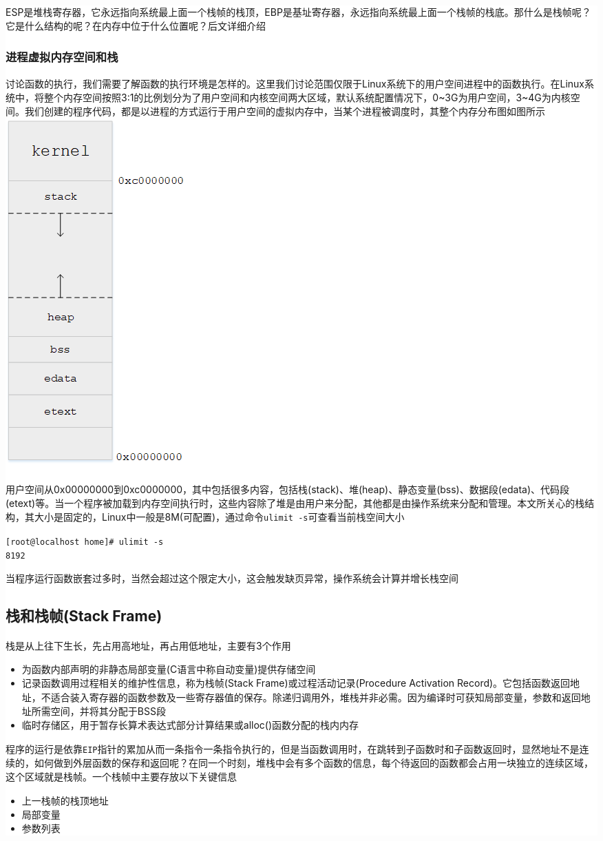 ESP是堆栈寄存器，它永远指向系统最上面一个栈帧的栈顶，EBP是基址寄存器，永远指向系统最上面一个栈帧的栈底。那什么是栈帧呢？它是什么结构的呢？在内存中位于什么位置呢？后文详细介绍

### 进程虚拟内存空间和栈
讨论函数的执行，我们需要了解函数的执行环境是怎样的。这里我们讨论范围仅限于Linux系统下的用户空间进程中的函数执行。在Linux系统中，将整个内存空间按照3:1的比例划分为了用户空间和内核空间两大区域，默认系统配置情况下，0~3G为用户空间，3~4G为内核空间。我们创建的程序代码，都是以进程的方式运行于用户空间的虚拟内存中，当某个进程被调度时，其整个内存分布图如图所示
![](函数和栈/image/STACK-02.png)

用户空间从0x00000000到0xc0000000，其中包括很多内容，包括栈(stack)、堆(heap)、静态变量(bss)、数据段(edata)、代码段(etext)等。当一个程序被加载到内存空间执行时，这些内容除了堆是由用户来分配，其他都是由操作系统来分配和管理。本文所关心的栈结构，其大小是固定的，Linux中一般是8M(可配置)，通过命令`ulimit -s`可查看当前栈空间大小

```shell
[root@localhost home]# ulimit -s
8192
```

当程序运行函数嵌套过多时，当然会超过这个限定大小，这会触发缺页异常，操作系统会计算并增长栈空间

## 栈和栈帧(Stack Frame)
栈是从上往下生长，先占用高地址，再占用低地址，主要有3个作用
* 为函数内部声明的非静态局部变量(C语言中称自动变量)提供存储空间
* 记录函数调用过程相关的维护性信息，称为栈帧(Stack Frame)或过程活动记录(Procedure Activation Record)。它包括函数返回地址，不适合装入寄存器的函数参数及一些寄存器值的保存。除递归调用外，堆栈并非必需。因为编译时可获知局部变量，参数和返回地址所需空间，并将其分配于BSS段
* 临时存储区，用于暂存长算术表达式部分计算结果或alloc()函数分配的栈内内存

程序的运行是依靠`EIP`指针的累加从而一条指令一条指令执行的，但是当函数调用时，在跳转到子函数时和子函数返回时，显然地址不是连续的，如何做到外层函数的保存和返回呢？在同一个时刻，堆栈中会有多个函数的信息，每个待返回的函数都会占用一块独立的连续区域，这个区域就是栈帧。一个栈帧中主要存放以下关键信息
* 上一栈帧的栈顶地址
* 局部变量
* 参数列表
